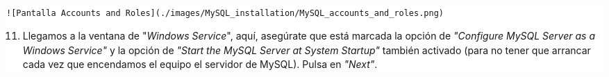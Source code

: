     ![Pantalla Accounts and Roles](./images/MySQL_installation/MySQL_accounts_and_roles.png)

11. Llegamos a la ventana de "_Windows Service_", aquí, asegúrate que está marcada la opción de _"Configure MySQL Server as a Windows Service"_ y la opción de _"Start the MySQL Server at System Startup"_ también activado (para no tener que arrancar cada vez que encendamos el equipo el servidor de MySQL). Pulsa en _"Next"_.

